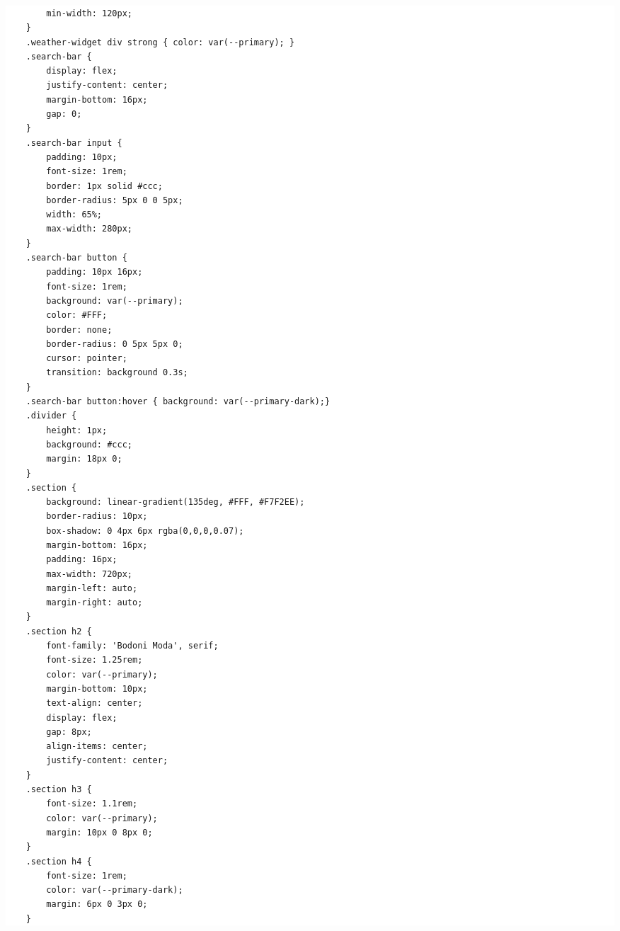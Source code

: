             min-width: 120px;
        }
        .weather-widget div strong { color: var(--primary); }
        .search-bar {
            display: flex;
            justify-content: center;
            margin-bottom: 16px;
            gap: 0;
        }
        .search-bar input {
            padding: 10px;
            font-size: 1rem;
            border: 1px solid #ccc;
            border-radius: 5px 0 0 5px;
            width: 65%;
            max-width: 280px;
        }
        .search-bar button {
            padding: 10px 16px;
            font-size: 1rem;
            background: var(--primary);
            color: #FFF;
            border: none;
            border-radius: 0 5px 5px 0;
            cursor: pointer;
            transition: background 0.3s;
        }
        .search-bar button:hover { background: var(--primary-dark);}
        .divider {
            height: 1px;
            background: #ccc;
            margin: 18px 0;
        }
        .section {
            background: linear-gradient(135deg, #FFF, #F7F2EE);
            border-radius: 10px;
            box-shadow: 0 4px 6px rgba(0,0,0,0.07);
            margin-bottom: 16px;
            padding: 16px;
            max-width: 720px;
            margin-left: auto;
            margin-right: auto;
        }
        .section h2 {
            font-family: 'Bodoni Moda', serif;
            font-size: 1.25rem;
            color: var(--primary);
            margin-bottom: 10px;
            text-align: center;
            display: flex;
            gap: 8px;
            align-items: center;
            justify-content: center;
        }
        .section h3 {
            font-size: 1.1rem;
            color: var(--primary);
            margin: 10px 0 8px 0;
        }
        .section h4 {
            font-size: 1rem;
            color: var(--primary-dark);
            margin: 6px 0 3px 0;
        }